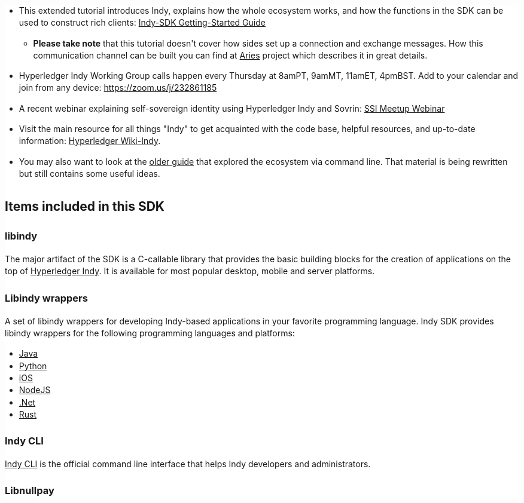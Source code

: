 * This extended tutorial introduces Indy, explains how the whole ecosystem works, and how the
functions in the SDK can be used to construct rich clients: [Indy-SDK Getting-Started Guide](docs/getting-started/indy-walkthrough.md)

    * **Please take note** that this tutorial doesn't cover how sides set up a connection and exchange messages.
    How this communication channel can be built you can find at [Aries](https://github.com/hyperledger/aries) project which describes it in great details.

* Hyperledger Indy Working Group calls happen every Thursday at 8amPT, 9amMT, 11amET, 4pmBST. Add to your calendar and join from any device: https://zoom.us/j/232861185

* A recent webinar explaining self-sovereign identity using Hyperledger Indy and Sovrin: [SSI Meetup Webinar](https://youtu.be/RllH91rcFdE?t=4m30s)

* Visit the main resource for all things "Indy" to get acquainted with the code base, helpful resources, and up-to-date information: [Hyperledger Wiki-Indy](https://wiki.hyperledger.org/display/indy/).

* You may also want to look at the [older guide](https://github.com/hyperledger/indy-node/blob/stable/getting-started.md)
that explored the ecosystem via command line. That material is being
rewritten but still contains some useful ideas.

## Items included in this SDK

### libindy

The major artifact of the SDK is a C-callable library that provides the basic building blocks for
the creation of applications on the top of [Hyperledger Indy](https://www.hyperledger.org/projects/hyperledger-indy).
It is available for most popular desktop, mobile and server platforms.

### Libindy wrappers

A set of libindy wrappers for developing Indy-based applications in your favorite programming language.
Indy SDK provides libindy wrappers for the following programming languages and platforms:

* [Java](wrappers/java/README.md)
* [Python](wrappers/python/README.md)
* [iOS](wrappers/ios/README.md)
* [NodeJS](wrappers/nodejs/README.md)
* [.Net](wrappers/dotnet/README.md)
* [Rust](wrappers/rust/README.md)


### Indy CLI

[Indy CLI](cli/README.md) is the official command line interface that helps Indy developers and administrators.


### Libnullpay

